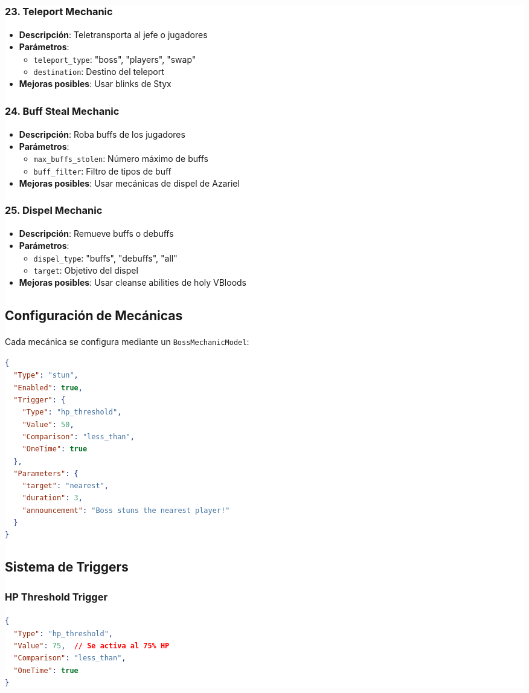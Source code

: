 ### 23. **Teleport Mechanic**
- **Descripción**: Teletransporta al jefe o jugadores
- **Parámetros**:
  - `teleport_type`: "boss", "players", "swap"
  - `destination`: Destino del teleport
- **Mejoras posibles**: Usar blinks de Styx

### 24. **Buff Steal Mechanic**
- **Descripción**: Roba buffs de los jugadores
- **Parámetros**:
  - `max_buffs_stolen`: Número máximo de buffs
  - `buff_filter`: Filtro de tipos de buff
- **Mejoras posibles**: Usar mecánicas de dispel de Azariel

### 25. **Dispel Mechanic**
- **Descripción**: Remueve buffs o debuffs
- **Parámetros**:
  - `dispel_type`: "buffs", "debuffs", "all"
  - `target`: Objetivo del dispel
- **Mejoras posibles**: Usar cleanse abilities de holy VBloods

## Configuración de Mecánicas

Cada mecánica se configura mediante un `BossMechanicModel`:

```json
{
  "Type": "stun",
  "Enabled": true,
  "Trigger": {
    "Type": "hp_threshold",
    "Value": 50,
    "Comparison": "less_than",
    "OneTime": true
  },
  "Parameters": {
    "target": "nearest",
    "duration": 3,
    "announcement": "Boss stuns the nearest player!"
  }
}
```

## Sistema de Triggers

### HP Threshold Trigger
```json
{
  "Type": "hp_threshold",
  "Value": 75,  // Se activa al 75% HP
  "Comparison": "less_than",
  "OneTime": true
}
```
